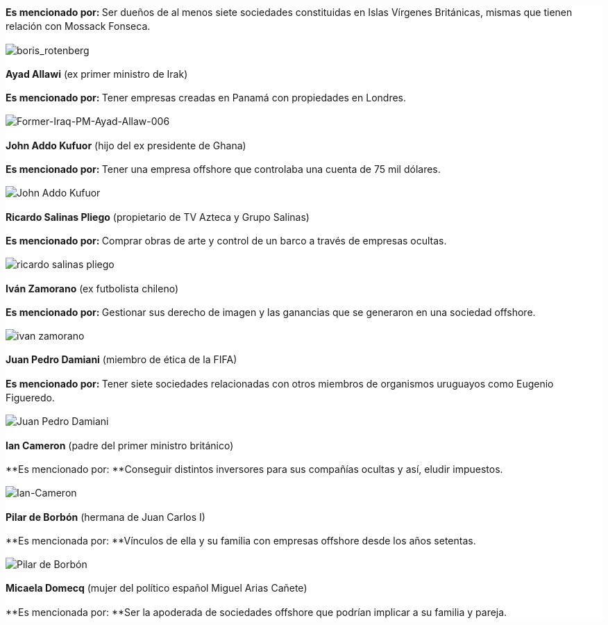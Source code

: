 **<strong>Es mencionado por:** </strong>Ser dueños de al menos siete sociedades constituidas en Islas Vírgenes Británicas, mismas que tienen relación con Mossack Fonseca.

![boris_rotenberg](http://i0.wp.com/www.sopitas.com/wp-content/uploads/2016/04/boris_rotenberg.jpg?resize=860%2C665)

**Ayad Allawi** (ex primer ministro de Irak)

**<strong>Es mencionado por:** </strong>Tener empresas creadas en Panamá con propiedades en Londres.

![Former-Iraq-PM-Ayad-Allaw-006](http://i2.wp.com/www.sopitas.com/wp-content/uploads/2016/04/Former-Iraq-PM-Ayad-Allaw-006.jpg?resize=860%2C516)

**John Addo Kufuor** (hijo del ex presidente de Ghana)

**<strong>Es mencionado por:** </strong>Tener una empresa offshore que controlaba una cuenta de 75 mil dólares.

![John Addo Kufuor](http://i0.wp.com/www.sopitas.com/wp-content/uploads/2016/04/9033282992171_8131857259095.jpg?resize=860%2C458)

**Ricardo Salinas Pliego** (propietario de TV Azteca y Grupo Salinas)

**<strong>Es mencionado por:** </strong>Comprar obras de arte y control de un barco a través de empresas ocultas.

![ricardo salinas pliego](http://i2.wp.com/www.sopitas.com/wp-content/uploads/2016/04/iquality.jpg?resize=860%2C511)

**Iván Zamorano** (ex futbolista chileno)

**<strong>Es mencionado por:** </strong>Gestionar sus derecho de imagen y las ganancias que se generaron en una sociedad offshore.

![ivan zamorano](http://i0.wp.com/www.sopitas.com/wp-content/uploads/2016/04/zamorano-3-ok.jpg?resize=860%2C430)

**Juan Pedro Damiani** (miembro de ética de la FIFA)

**<strong>Es mencionado por:** </strong>Tener siete sociedades relacionadas con otros miembros de organismos uruguayos como Eugenio Figueredo.

![Juan Pedro Damiani](http://i1.wp.com/www.sopitas.com/wp-content/uploads/2016/04/JuanPedroDamiani.jpg?resize=860%2C537)

**Ian Cameron** (padre del primer ministro británico)

**Es mencionado por: **Conseguir distintos inversores para sus compañías ocultas y así, eludir impuestos.

![Ian-Cameron](http://i0.wp.com/www.sopitas.com/wp-content/uploads/2016/04/Ian-Cameron-006.jpg?resize=860%2C516)

**Pilar de Borbón** (hermana de Juan Carlos I)

**Es mencionada por: **Vínculos de ella y su familia con empresas offshore desde los años setentas.

![Pilar de Borbón](http://i0.wp.com/www.sopitas.com/wp-content/uploads/2016/04/pilar-borbon-644x362.jpg?resize=860%2C483)

**Micaela Domecq** (mujer del político español Miguel Arias Cañete)

**Es mencionada por: **Ser la apoderada de sociedades offshore que podrían implicar a su familia y pareja.
